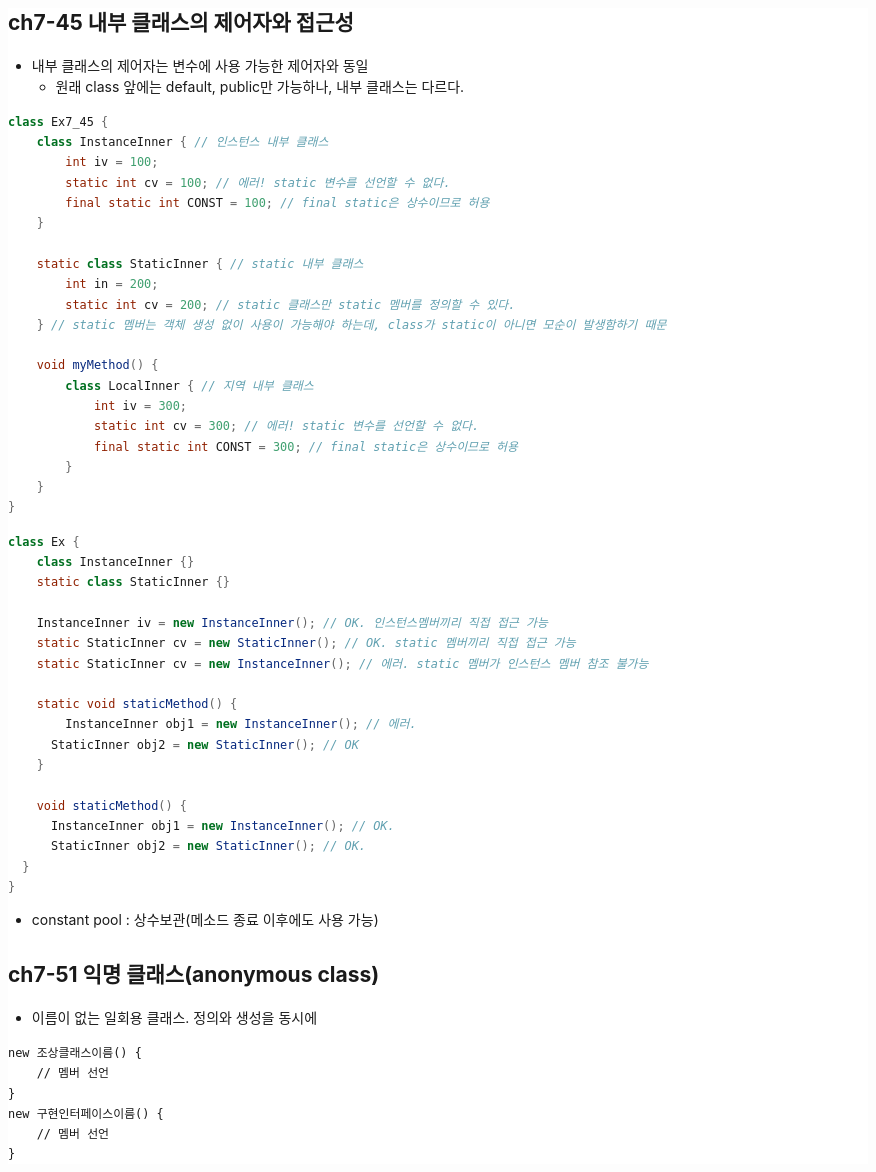 ## ch7-45 내부 클래스의 제어자와 접근성
- 내부 클래스의 제어자는 변수에 사용 가능한 제어자와 동일
  - 원래 class 앞에는 default, public만 가능하나, 내부 클래스는 다르다.
```java
class Ex7_45 {
    class InstanceInner { // 인스턴스 내부 클래스
        int iv = 100;
        static int cv = 100; // 에러! static 변수를 선언할 수 없다.
        final static int CONST = 100; // final static은 상수이므로 허용
    }
    
    static class StaticInner { // static 내부 클래스
        int in = 200;
        static int cv = 200; // static 클래스만 static 멤버를 정의할 수 있다.
    } // static 멤버는 객체 생성 없이 사용이 가능해야 하는데, class가 static이 아니면 모순이 발생함하기 때문
    
    void myMethod() { 
        class LocalInner { // 지역 내부 클래스
            int iv = 300;
            static int cv = 300; // 에러! static 변수를 선언할 수 없다.
            final static int CONST = 300; // final static은 상수이므로 허용
        }
    }
}
```
```java
class Ex {
    class InstanceInner {}
    static class StaticInner {}

    InstanceInner iv = new InstanceInner(); // OK. 인스턴스멤버끼리 직접 접근 가능
    static StaticInner cv = new StaticInner(); // OK. static 멤버끼리 직접 접근 가능
    static StaticInner cv = new InstanceInner(); // 에러. static 멤버가 인스턴스 멤버 참조 불가능
  
    static void staticMethod() {
        InstanceInner obj1 = new InstanceInner(); // 에러.
      StaticInner obj2 = new StaticInner(); // OK
    }

    void staticMethod() {
      InstanceInner obj1 = new InstanceInner(); // OK.
      StaticInner obj2 = new StaticInner(); // OK. 
  }
}   
```
- constant pool : 상수보관(메소드 종료 이후에도 사용 가능)

## ch7-51 익명 클래스(anonymous class)
- 이름이 없는 일회용 클래스. 정의와 생성을 동시에
```
new 조상클래스이름() {
    // 멤버 선언
}
new 구현인터페이스이름() {
    // 멤버 선언
}
```